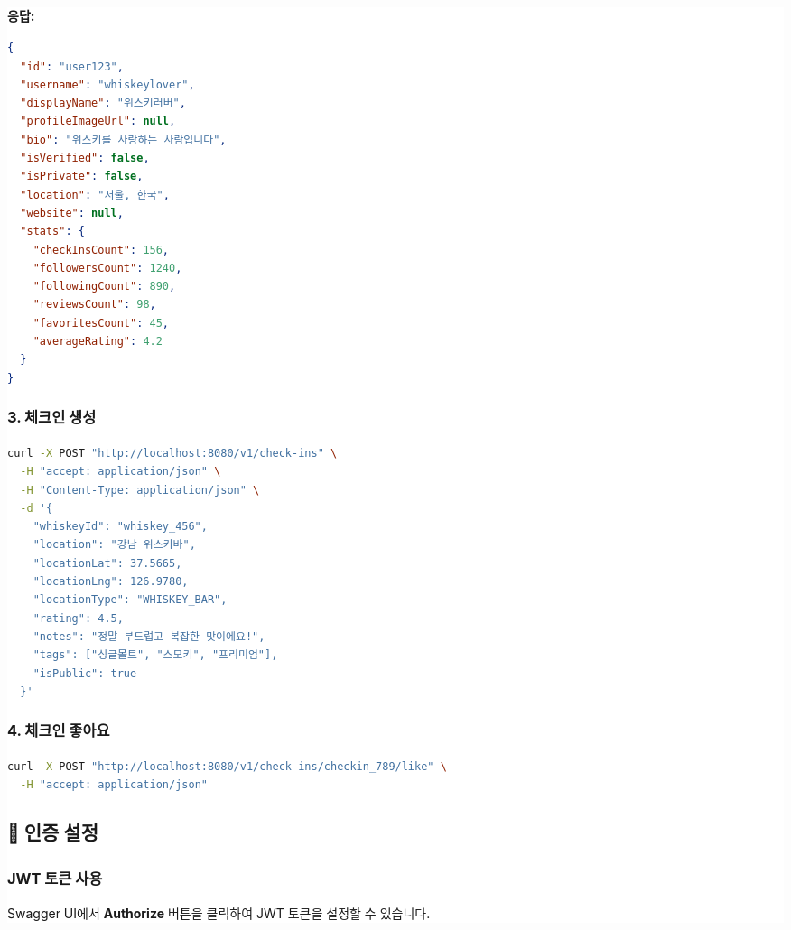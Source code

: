 **응답:**
```json
{
  "id": "user123",
  "username": "whiskeylover",
  "displayName": "위스키러버",
  "profileImageUrl": null,
  "bio": "위스키를 사랑하는 사람입니다",
  "isVerified": false,
  "isPrivate": false,
  "location": "서울, 한국",
  "website": null,
  "stats": {
    "checkInsCount": 156,
    "followersCount": 1240,
    "followingCount": 890,
    "reviewsCount": 98,
    "favoritesCount": 45,
    "averageRating": 4.2
  }
}
```

### **3. 체크인 생성**
```bash
curl -X POST "http://localhost:8080/v1/check-ins" \
  -H "accept: application/json" \
  -H "Content-Type: application/json" \
  -d '{
    "whiskeyId": "whiskey_456",
    "location": "강남 위스키바",
    "locationLat": 37.5665,
    "locationLng": 126.9780,
    "locationType": "WHISKEY_BAR",
    "rating": 4.5,
    "notes": "정말 부드럽고 복잡한 맛이에요!",
    "tags": ["싱글몰트", "스모키", "프리미엄"],
    "isPublic": true
  }'
```

### **4. 체크인 좋아요**
```bash
curl -X POST "http://localhost:8080/v1/check-ins/checkin_789/like" \
  -H "accept: application/json"
```

## 🔐 인증 설정

### **JWT 토큰 사용**
Swagger UI에서 **Authorize** 버튼을 클릭하여 JWT 토큰을 설정할 수 있습니다.

